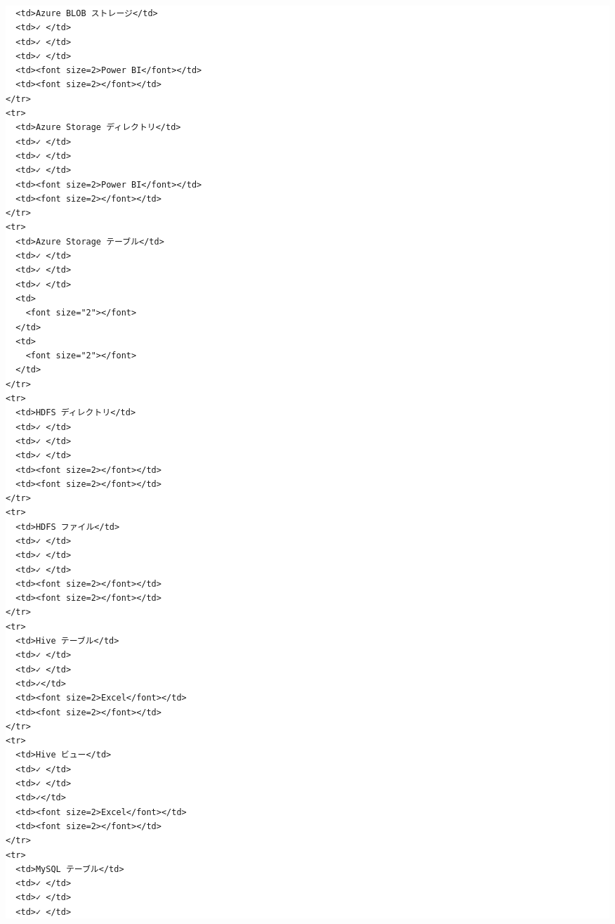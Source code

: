       <td>Azure BLOB ストレージ</td>
      <td>✓ </td>
      <td>✓ </td>
      <td>✓ </td>
      <td><font size=2>Power BI</font></td>
      <td><font size=2></font></td>
    </tr>
    <tr>
      <td>Azure Storage ディレクトリ</td>
      <td>✓ </td>
      <td>✓ </td>
      <td>✓ </td>
      <td><font size=2>Power BI</font></td>
      <td><font size=2></font></td>
    </tr>
    <tr>
      <td>Azure Storage テーブル</td>
      <td>✓ </td>
      <td>✓ </td>
      <td>✓ </td>
      <td>
        <font size="2"></font>
      </td>
      <td>
        <font size="2"></font>
      </td>
    </tr>
    <tr>
      <td>HDFS ディレクトリ</td>
      <td>✓ </td>
      <td>✓ </td>
      <td>✓ </td>
      <td><font size=2></font></td>
      <td><font size=2></font></td>
    </tr>
    <tr>
      <td>HDFS ファイル</td>
      <td>✓ </td>
      <td>✓ </td>
      <td>✓ </td>
      <td><font size=2></font></td>
      <td><font size=2></font></td>
    </tr>
    <tr>
      <td>Hive テーブル</td>
      <td>✓ </td>
      <td>✓ </td>
      <td>✓</td>
      <td><font size=2>Excel</font></td>
      <td><font size=2></font></td>
    </tr>
    <tr>
      <td>Hive ビュー</td>
      <td>✓ </td>
      <td>✓ </td>
      <td>✓</td>
      <td><font size=2>Excel</font></td>
      <td><font size=2></font></td>
    </tr>
    <tr>
      <td>MySQL テーブル</td>
      <td>✓ </td>
      <td>✓ </td>
      <td>✓ </td>